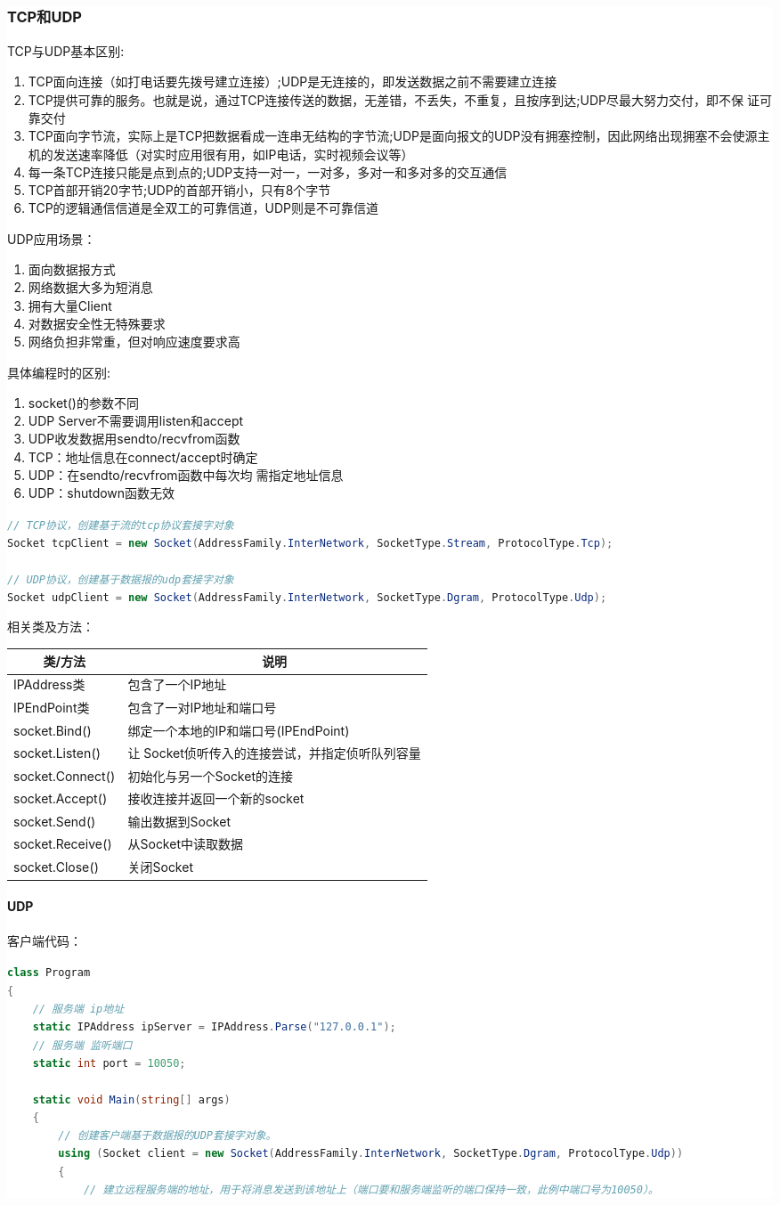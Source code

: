
<a id="markdown-tcp和udp" name="tcp和udp"></a>
### TCP和UDP
TCP与UDP基本区别:
1. TCP面向连接（如打电话要先拨号建立连接）;UDP是无连接的，即发送数据之前不需要建立连接
2. TCP提供可靠的服务。也就是说，通过TCP连接传送的数据，无差错，不丢失，不重复，且按序到达;UDP尽最大努力交付，即不保   证可靠交付
3. TCP面向字节流，实际上是TCP把数据看成一连串无结构的字节流;UDP是面向报文的UDP没有拥塞控制，因此网络出现拥塞不会使源主机的发送速率降低（对实时应用很有用，如IP电话，实时视频会议等）
4. 每一条TCP连接只能是点到点的;UDP支持一对一，一对多，多对一和多对多的交互通信
5. TCP首部开销20字节;UDP的首部开销小，只有8个字节
6. TCP的逻辑通信信道是全双工的可靠信道，UDP则是不可靠信道

UDP应用场景：
1. 面向数据报方式
2. 网络数据大多为短消息 
3. 拥有大量Client
4. 对数据安全性无特殊要求
5. 网络负担非常重，但对响应速度要求高

具体编程时的区别:
1. socket()的参数不同 
2. UDP Server不需要调用listen和accept 
3. UDP收发数据用sendto/recvfrom函数 
4. TCP：地址信息在connect/accept时确定 
5. UDP：在sendto/recvfrom函数中每次均 需指定地址信息 
6. UDP：shutdown函数无效

```cs
// TCP协议，创建基于流的tcp协议套接字对象
Socket tcpClient = new Socket(AddressFamily.InterNetwork, SocketType.Stream, ProtocolType.Tcp);

// UDP协议，创建基于数据报的udp套接字对象
Socket udpClient = new Socket(AddressFamily.InterNetwork, SocketType.Dgram, ProtocolType.Udp);
```

相关类及方法：

类/方法 | 说明
-----|-----
IPAddress类 | 包含了一个IP地址
IPEndPoint类 | 包含了一对IP地址和端口号
socket.Bind() | 绑定一个本地的IP和端口号(IPEndPoint)
socket.Listen() | 让 Socket侦听传入的连接尝试，并指定侦听队列容量
socket.Connect() | 初始化与另一个Socket的连接
socket.Accept() | 接收连接并返回一个新的socket
socket.Send() | 输出数据到Socket
socket.Receive() | 从Socket中读取数据
socket.Close() | 关闭Socket

<a id="markdown-udp" name="udp"></a>
#### UDP
客户端代码：
```cs
class Program
{
    // 服务端 ip地址
    static IPAddress ipServer = IPAddress.Parse("127.0.0.1");
    // 服务端 监听端口
    static int port = 10050;

    static void Main(string[] args)
    {
        // 创建客户端基于数据报的UDP套接字对象。
        using (Socket client = new Socket(AddressFamily.InterNetwork, SocketType.Dgram, ProtocolType.Udp))
        {
            // 建立远程服务端的地址，用于将消息发送到该地址上（端口要和服务端监听的端口保持一致，此例中端口号为10050）。
```